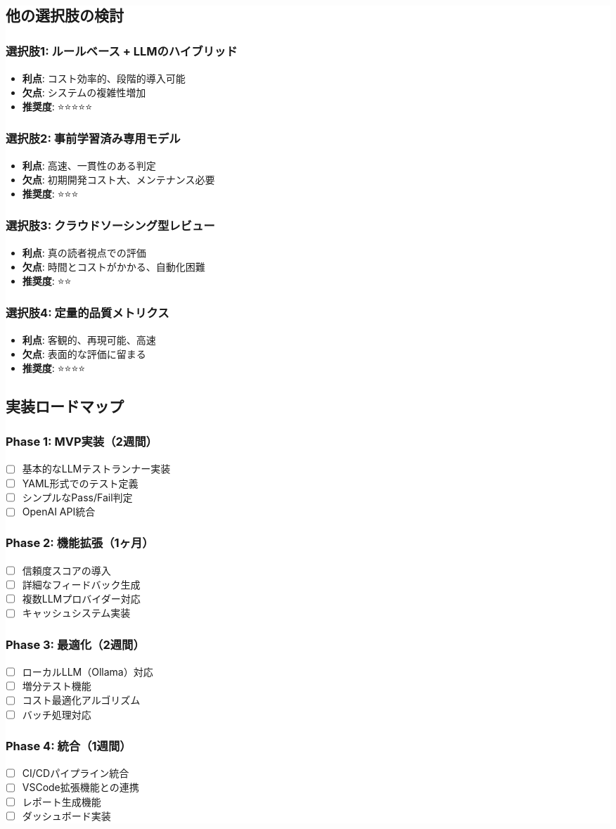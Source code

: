 ## 他の選択肢の検討

### 選択肢1: ルールベース + LLMのハイブリッド
- **利点**: コスト効率的、段階的導入可能
- **欠点**: システムの複雑性増加
- **推奨度**: ⭐⭐⭐⭐⭐

### 選択肢2: 事前学習済み専用モデル
- **利点**: 高速、一貫性のある判定
- **欠点**: 初期開発コスト大、メンテナンス必要
- **推奨度**: ⭐⭐⭐

### 選択肢3: クラウドソーシング型レビュー
- **利点**: 真の読者視点での評価
- **欠点**: 時間とコストがかかる、自動化困難
- **推奨度**: ⭐⭐

### 選択肢4: 定量的品質メトリクス
- **利点**: 客観的、再現可能、高速
- **欠点**: 表面的な評価に留まる
- **推奨度**: ⭐⭐⭐⭐

## 実装ロードマップ

### Phase 1: MVP実装（2週間）
- [ ] 基本的なLLMテストランナー実装
- [ ] YAML形式でのテスト定義
- [ ] シンプルなPass/Fail判定
- [ ] OpenAI API統合

### Phase 2: 機能拡張（1ヶ月）
- [ ] 信頼度スコアの導入
- [ ] 詳細なフィードバック生成
- [ ] 複数LLMプロバイダー対応
- [ ] キャッシュシステム実装

### Phase 3: 最適化（2週間）
- [ ] ローカルLLM（Ollama）対応
- [ ] 増分テスト機能
- [ ] コスト最適化アルゴリズム
- [ ] バッチ処理対応

### Phase 4: 統合（1週間）
- [ ] CI/CDパイプライン統合
- [ ] VSCode拡張機能との連携
- [ ] レポート生成機能
- [ ] ダッシュボード実装
